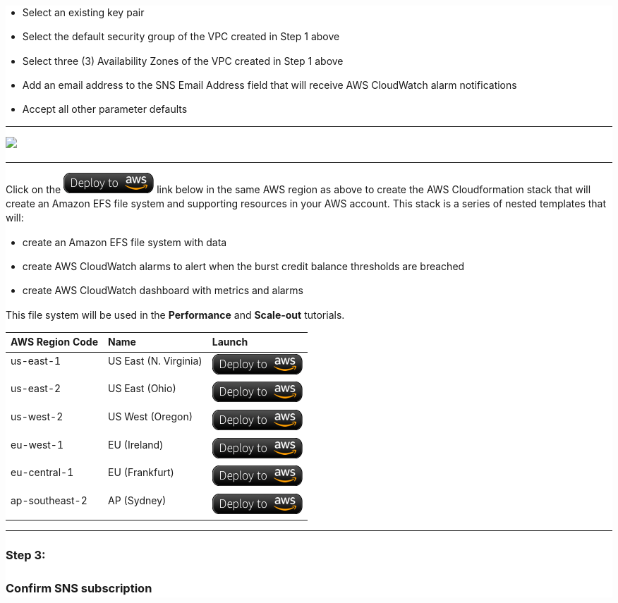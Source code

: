 - Select an existing key pair

- Select the default security group of the VPC created in Step 1 above

- Select three (3) Availability Zones of the VPC created in Step 1 above

- Add an email address to the SNS Email Address field that will receive AWS CloudWatch alarm notifications

- Accept all other parameter defaults

---
![](https://s3.amazonaws.com/aws-us-east-1/tutorial/create-efs-resources/efs-create-file-system.png)

---

Click on the ![cloudformation-launch-stack](/images/deploy_to_aws.png) link below in the same AWS region as above to create the AWS Cloudformation stack that will create an Amazon EFS file system and supporting resources in your AWS account. This stack is a series of nested templates that will:

- create an Amazon EFS file system with data

- create AWS CloudWatch alarms to alert when the burst credit balance thresholds are breached

- create AWS CloudWatch dashboard with metrics and alarms

This file system will be used in the **Performance** and **Scale-out** tutorials.


| AWS Region Code | Name | Launch |
| :--- | :--- | :--- 
| us-east-1 |US East (N. Virginia)| [![cloudformation-launch-stack](/images/deploy_to_aws.png)](https://console.aws.amazon.com/cloudformation/home?region=us-east-1#/stacks/new?stackName=efs-create-file-system-tutorial&templateURL=https://s3.amazonaws.com/aws-us-east-1/tutorial/create-efs-resources/efs-file-system-master.yml) |
| us-east-2 |US East (Ohio)| [![cloudformation-launch-stack](/images/deploy_to_aws.png)](https://console.aws.amazon.com/cloudformation/home?region=us-east-2#/stacks/new?stackName=efs-create-file-system-tutorial&templateURL=https://s3.amazonaws.com/aws-us-east-1/tutorial/create-efs-resources/efs-file-system-master.yml) |
| us-west-2 |US West (Oregon)| [![cloudformation-launch-stack](/images/deploy_to_aws.png)](https://console.aws.amazon.com/cloudformation/home?region=us-west-2#/stacks/new?stackName=efs-create-file-system-tutorial&templateURL=https://s3.amazonaws.com/aws-us-east-1/tutorial/create-efs-resources/efs-file-system-master.yml) |
| eu-west-1 |EU (Ireland)| [![cloudformation-launch-stack](/images/deploy_to_aws.png)](https://console.aws.amazon.com/cloudformation/home?region=eu-west-1#/stacks/new?stackName=efs-create-file-system-tutorial&templateURL=https://s3.amazonaws.com/aws-us-east-1/tutorial/create-efs-resources/efs-file-system-master.yml) |
| eu-central-1 |EU (Frankfurt)| [![cloudformation-launch-stack](/images/deploy_to_aws.png)](https://console.aws.amazon.com/cloudformation/home?region=eu-central-1#/stacks/new?stackName=efs-create-file-system-tutorial&templateURL=https://s3.amazonaws.com/aws-us-east-1/tutorial/create-efs-resources/efs-file-system-master.yml) |
| ap-southeast-2 |AP (Sydney)| [![cloudformation-launch-stack](/images/deploy_to_aws.png)](https://console.aws.amazon.com/cloudformation/home?region=ap-southeast-2#/stacks/new?stackName=efs-create-file-system-tutorial&templateURL=https://s3.amazonaws.com/aws-us-east-1/tutorial/create-efs-resources/efs-file-system-master.yml) |

---

### Step 3:
### Confirm SNS subscription
